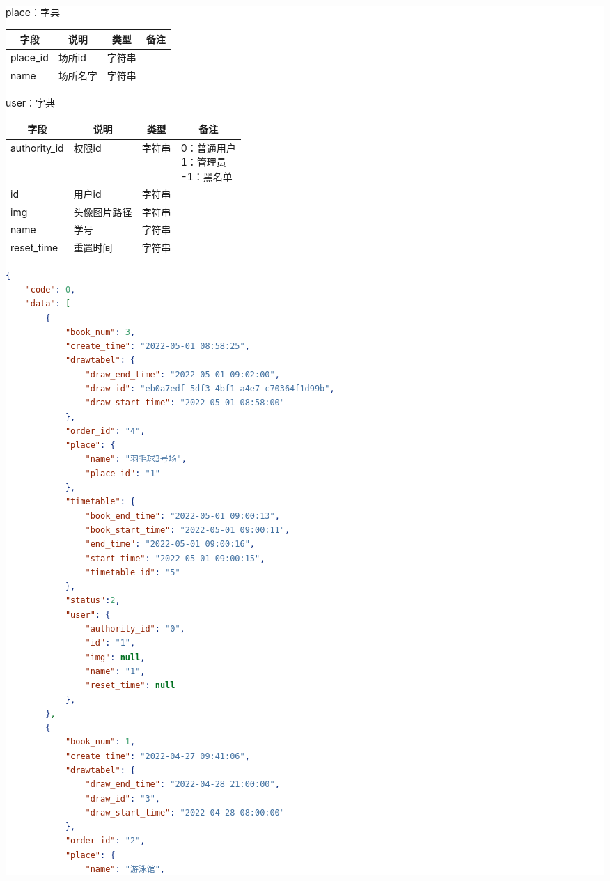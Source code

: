place：字典

| 字段     | 说明     | 类型   | 备注 |
| -------- | -------- | ------ | ---- |
| place_id | 场所id   | 字符串 |      |
| name     | 场所名字 | 字符串 |      |

user：字典 

| 字段         | 说明         | 类型   | 备注                                       |
| ------------ | ------------ | ------ | ------------------------------------------ |
| authority_id | 权限id       | 字符串 | 0：普通用户<br />1：管理员<br />-1：黑名单 |
| id           | 用户id       | 字符串 |                                            |
| img          | 头像图片路径 | 字符串 |                                            |
| name         | 学号         | 字符串 |                                            |
| reset_time   | 重置时间     | 字符串 |                                            |

```json
{
	"code": 0,
	"data": [
		{
			"book_num": 3,
			"create_time": "2022-05-01 08:58:25",
			"drawtabel": {
				"draw_end_time": "2022-05-01 09:02:00",
				"draw_id": "eb0a7edf-5df3-4bf1-a4e7-c70364f1d99b",
				"draw_start_time": "2022-05-01 08:58:00"
			},
			"order_id": "4",
			"place": {
				"name": "羽毛球3号场",
				"place_id": "1"
			},
			"timetable": {
				"book_end_time": "2022-05-01 09:00:13",
				"book_start_time": "2022-05-01 09:00:11",
				"end_time": "2022-05-01 09:00:16",
				"start_time": "2022-05-01 09:00:15",
				"timetable_id": "5"
			},
            "status":2,
            "user": {
                "authority_id": "0",
                "id": "1",
                "img": null,
                "name": "1",
                "reset_time": null
            },
		},
		{
			"book_num": 1,
			"create_time": "2022-04-27 09:41:06",
			"drawtabel": {
				"draw_end_time": "2022-04-28 21:00:00",
				"draw_id": "3",
				"draw_start_time": "2022-04-28 08:00:00"
			},
			"order_id": "2",
			"place": {
				"name": "游泳馆",
```